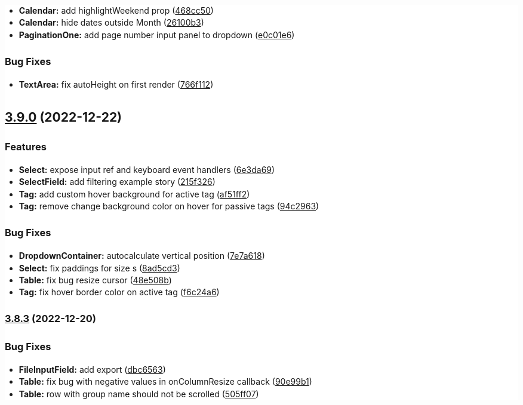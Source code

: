 * **Calendar:** add highlightWeekend prop ([468cc50](https://github.com/AdmiralDS/react-ui/commit/468cc50c9504226197c4387a7f22b255eb1b0276))
* **Calendar:** hide dates outside Month ([26100b3](https://github.com/AdmiralDS/react-ui/commit/26100b312807fcd7b4706b83429bb09b9c31489d))
* **PaginationOne:** add page number input panel to dropdown ([e0c01e6](https://github.com/AdmiralDS/react-ui/commit/e0c01e6f973feb19d30b4a0549aca0a9b3ca28d2))


### Bug Fixes

* **TextArea:** fix autoHeight on first render ([766f112](https://github.com/AdmiralDS/react-ui/commit/766f11220a88bfa941f3f356695e186ae5aa9aba))

## [3.9.0](https://github.com/AdmiralDS/react-ui/compare/v3.8.3...v3.9.0) (2022-12-22)


### Features

* **Select:** expose input ref and keyboard event handlers ([6e3da69](https://github.com/AdmiralDS/react-ui/commit/6e3da690525e47f45182106b444d360e4c88f808))
* **SelectField:** add filtering example story ([215f326](https://github.com/AdmiralDS/react-ui/commit/215f326ee8c6d24cdb817d90dbafdbdc65390ac3))
* **Tag:** add custom hover background for active tag ([af51ff2](https://github.com/AdmiralDS/react-ui/commit/af51ff21b5965bc55da8db5827eee2e6752e30fd))
* **Tag:** remove change background color on hover for passive tags ([94c2963](https://github.com/AdmiralDS/react-ui/commit/94c2963a6200c80c52ff6c8039f128e467c31778))


### Bug Fixes

* **DropdownContainer:** autocalculate vertical position ([7e7a618](https://github.com/AdmiralDS/react-ui/commit/7e7a6189838fd53438a93fd230de81371a0d5089))
* **Select:** fix paddings for size s ([8ad5cd3](https://github.com/AdmiralDS/react-ui/commit/8ad5cd3fe5c73e7229d8303b69cc96b1c5e83889))
* **Table:** fix bug resize cursor ([48e508b](https://github.com/AdmiralDS/react-ui/commit/48e508b9519b8b35cdccef8da56553cf85f0fa05))
* **Tag:** fix hover border color on active tag ([f6c24a6](https://github.com/AdmiralDS/react-ui/commit/f6c24a6b78c56178fee4aea25e23fe6f2a46201c))

### [3.8.3](https://github.com/AdmiralDS/react-ui/compare/v3.8.2...v3.8.3) (2022-12-20)


### Bug Fixes

* **FileInputField:** add export ([dbc6563](https://github.com/AdmiralDS/react-ui/commit/dbc65636f41e25ce5bed7ff32f306155e8408b85))
* **Table:** fix bug with negative values in onColumnResize callback ([90e99b1](https://github.com/AdmiralDS/react-ui/commit/90e99b19f93eaa62ef9999f623b5b229def48171))
* **Table:** row with group name should not be scrolled ([505ff07](https://github.com/AdmiralDS/react-ui/commit/505ff07a19a34c86d1da35fe89a4cb7d6d4ccdc2))
